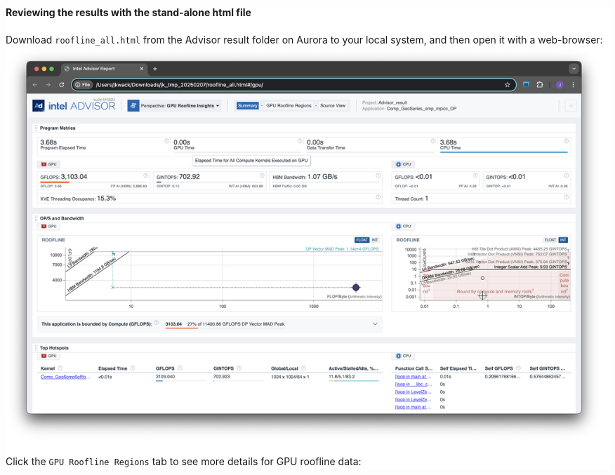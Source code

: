 #### Reviewing the results with the stand-alone html file

Download `roofline_all.html` from the Advisor result folder on Aurora to your local system, and then open it with a web-browser:
<img src="media/02_b_Advisor-example-01.png" alt="Advisor_example_01" width="850"/>

Click the `GPU Roofline Regions` tab to see more details for GPU roofline data: